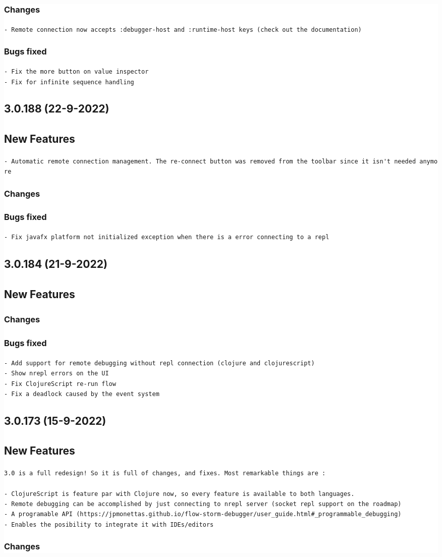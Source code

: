 ### Changes
	
	- Remote connection now accepts :debugger-host and :runtime-host keys (check out the documentation)
	
### Bugs fixed
	
	- Fix the more button on value inspector
	- Fix for infinite sequence handling
	
## 3.0.188 (22-9-2022)
	
## New Features
	
	- Automatic remote connection management. The re-connect button was removed from the toolbar since it isn't needed anymore
	
### Changes
	
### Bugs fixed

	- Fix javafx platform not initialized exception when there is a error connecting to a repl
	
## 3.0.184 (21-9-2022)
	
## New Features
        
### Changes
	
### Bugs fixed

    - Add support for remote debugging without repl connection (clojure and clojurescript)
	- Show nrepl errors on the UI
    - Fix ClojureScript re-run flow
	- Fix a deadlock caused by the event system
	
## 3.0.173 (15-9-2022)
	
## New Features
        
	3.0 is a full redesign! So it is full of changes, and fixes. Most remarkable things are :
	
	- ClojureScript is feature par with Clojure now, so every feature is available to both languages.
    - Remote debugging can be accomplished by just connecting to nrepl server (socket repl support on the roadmap)
    - A programable API (https://jpmonettas.github.io/flow-storm-debugger/user_guide.html#_programmable_debugging)
    - Enables the posibility to integrate it with IDEs/editors

### Changes

